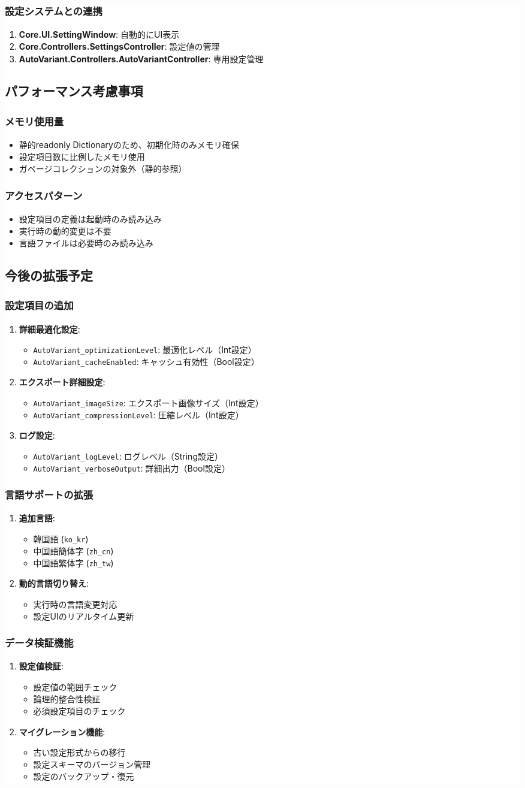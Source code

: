 ### 設定システムとの連携
1. **Core.UI.SettingWindow**: 自動的にUI表示
2. **Core.Controllers.SettingsController**: 設定値の管理
3. **AutoVariant.Controllers.AutoVariantController**: 専用設定管理

## パフォーマンス考慮事項

### メモリ使用量
- 静的readonly Dictionaryのため、初期化時のみメモリ確保
- 設定項目数に比例したメモリ使用
- ガベージコレクションの対象外（静的参照）

### アクセスパターン
- 設定項目の定義は起動時のみ読み込み
- 実行時の動的変更は不要
- 言語ファイルは必要時のみ読み込み

## 今後の拡張予定

### 設定項目の追加
1. **詳細最適化設定**:
   - `AutoVariant_optimizationLevel`: 最適化レベル（Int設定）
   - `AutoVariant_cacheEnabled`: キャッシュ有効性（Bool設定）

2. **エクスポート詳細設定**:
   - `AutoVariant_imageSize`: エクスポート画像サイズ（Int設定）
   - `AutoVariant_compressionLevel`: 圧縮レベル（Int設定）

3. **ログ設定**:
   - `AutoVariant_logLevel`: ログレベル（String設定）
   - `AutoVariant_verboseOutput`: 詳細出力（Bool設定）

### 言語サポートの拡張
1. **追加言語**:
   - 韓国語 (`ko_kr`)
   - 中国語簡体字 (`zh_cn`)
   - 中国語繁体字 (`zh_tw`)

2. **動的言語切り替え**:
   - 実行時の言語変更対応
   - 設定UIのリアルタイム更新

### データ検証機能
1. **設定値検証**:
   - 設定値の範囲チェック
   - 論理的整合性検証
   - 必須設定項目のチェック

2. **マイグレーション機能**:
   - 古い設定形式からの移行
   - 設定スキーマのバージョン管理
   - 設定のバックアップ・復元
